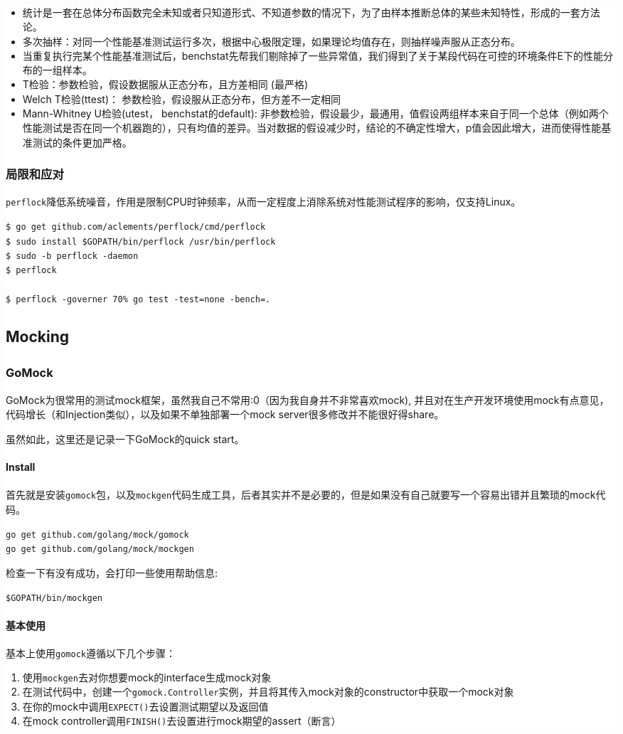 - 统计是一套在总体分布函数完全未知或者只知道形式、不知道参数的情况下，为了由样本推断总体的某些未知特性，形成的一套方法论。
- 多次抽样：对同一个性能基准测试运行多次，根据中心极限定理，如果理论均值存在，则抽样噪声服从正态分布。
- 当重复执行完某个性能基准测试后，benchstat先帮我们剔除掉了一些异常值，我们得到了关于某段代码在可控的环境条件E下的性能分布的一组样本。
- T检验：参数检验，假设数据服从正态分布，且方差相同 (最严格)
- Welch T检验(ttest)： 参数检验，假设服从正态分布，但方差不一定相同
- Mann-Whitney U检验(utest， benchstat的default):  非参数检验，假设最少，最通用，值假设两组样本来自于同一个总体（例如两个性能测试是否在同一个机器跑的），只有均值的差异。当对数据的假设减少时，结论的不确定性增大，p值会因此增大，进而使得性能基准测试的条件更加严格。



### 局限和应对

`perflock`降低系统噪音，作用是限制CPU时钟频率，从而一定程度上消除系统对性能测试程序的影响，仅支持Linux。

```
$ go get github.com/aclements/perflock/cmd/perflock
$ sudo install $GOPATH/bin/perflock /usr/bin/perflock
$ sudo -b perflock -daemon
$ perflock

$ perflock -governer 70% go test -test=none -bench=.
```





## Mocking

### GoMock

  GoMock为很常用的测试mock框架，虽然我自己不常用:0（因为我自身并不非常喜欢mock), 并且对在生产开发环境使用mock有点意见，代码增长（和Injection类似），以及如果不单独部署一个mock server很多修改并不能很好得share。

  虽然如此，这里还是记录一下GoMock的quick start。

#### Install

  首先就是安装`gomock`包，以及`mockgen`代码生成工具，后者其实并不是必要的，但是如果没有自己就要写一个容易出错并且繁琐的mock代码。

```
go get github.com/golang/mock/gomock
go get github.com/golang/mock/mockgen
```

  检查一下有没有成功，会打印一些使用帮助信息:

```
$GOPATH/bin/mockgen
```



#### 基本使用

  基本上使用`gomock`遵循以下几个步骤：

1. 使用`mockgen`去对你想要mock的interface生成mock对象
2. 在测试代码中，创建一个`gomock.Controller`实例，并且将其传入mock对象的constructor中获取一个mock对象
3. 在你的mock中调用`EXPECT()`去设置测试期望以及返回值
4. 在mock controller调用`FINISH()`去设置进行mock期望的assert（断言）
